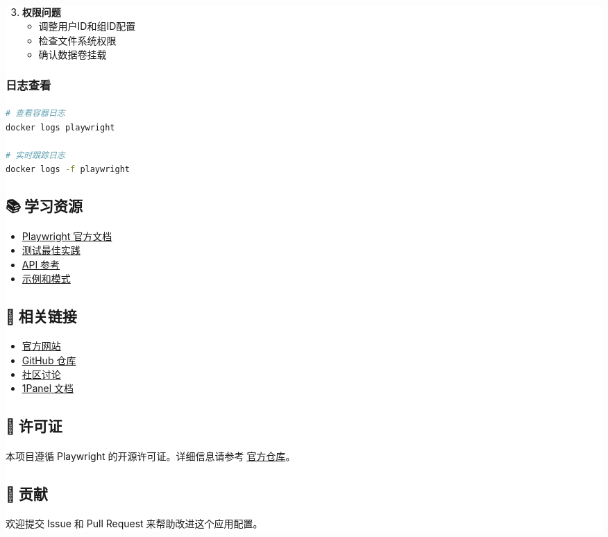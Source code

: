 3. **权限问题**
   - 调整用户ID和组ID配置
   - 检查文件系统权限
   - 确认数据卷挂载

### 日志查看

```bash
# 查看容器日志
docker logs playwright

# 实时跟踪日志
docker logs -f playwright
```

## 📚 学习资源

- [Playwright 官方文档](https://playwright.dev/docs/intro)
- [测试最佳实践](https://playwright.dev/docs/best-practices)
- [API 参考](https://playwright.dev/docs/api/class-playwright)
- [示例和模式](https://playwright.dev/docs/test-runners)

## 🔗 相关链接

- [官方网站](https://playwright.dev/)
- [GitHub 仓库](https://github.com/microsoft/playwright)
- [社区讨论](https://github.com/microsoft/playwright/discussions)
- [1Panel 文档](https://1panel.cn/docs/)

## 📄 许可证

本项目遵循 Playwright 的开源许可证。详细信息请参考 [官方仓库](https://github.com/microsoft/playwright)。

## 🤝 贡献

欢迎提交 Issue 和 Pull Request 来帮助改进这个应用配置。